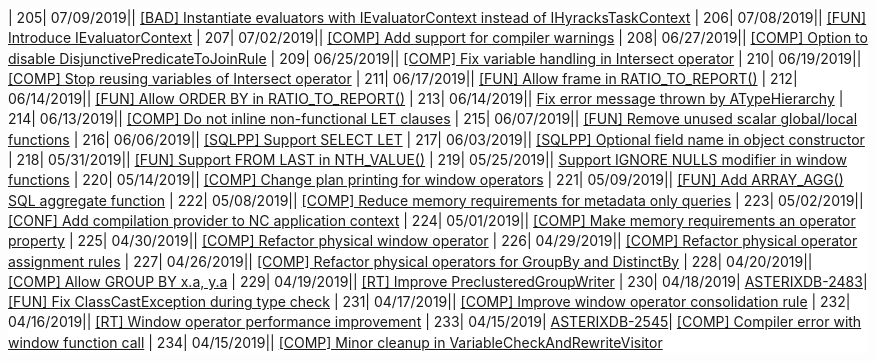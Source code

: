 |  205|   07/09/2019||                                                                            [\[BAD\] Instantiate evaluators with IEvaluatorContext instead of IHyracksTaskContext](https://asterix-gerrit.ics.uci.edu/#/c/3482/)
|  206|   07/08/2019||                                                                            [\[FUN\] Introduce IEvaluatorContext](https://asterix-gerrit.ics.uci.edu/#/c/3481/)
|  207|   07/02/2019||                                                                            [\[COMP\] Add support for compiler warnings](https://asterix-gerrit.ics.uci.edu/#/c/3476/)
|  208|   06/27/2019||                                                                            [\[COMP\] Option to disable DisjunctivePredicateToJoinRule](https://asterix-gerrit.ics.uci.edu/#/c/3468/)
|  209|   06/25/2019||                                                                            [\[COMP\] Fix variable handling in Intersect operator](https://asterix-gerrit.ics.uci.edu/#/c/3460/)
|  210|   06/19/2019||                                                                            [\[COMP\] Stop reusing variables of Intersect operator](https://asterix-gerrit.ics.uci.edu/#/c/3450/)
|  211|   06/17/2019||                                                                            [\[FUN\] Allow frame in RATIO\_TO\_REPORT()](https://asterix-gerrit.ics.uci.edu/#/c/3449/)
|  212|   06/14/2019||                                                                            [\[FUN\] Allow ORDER BY in RATIO\_TO\_REPORT()](https://asterix-gerrit.ics.uci.edu/#/c/3442/)
|  213|   06/14/2019||                                                                            [Fix error message thrown by ATypeHierarchy](https://asterix-gerrit.ics.uci.edu/#/c/3441/)
|  214|   06/13/2019||                                                                            [\[COMP\] Do not inline non-functional LET clauses](https://asterix-gerrit.ics.uci.edu/#/c/3436/)
|  215|   06/07/2019||                                                                            [\[FUN\] Remove unused scalar global/local functions](https://asterix-gerrit.ics.uci.edu/#/c/3429/)
|  216|   06/06/2019||                                                                            [\[SQLPP\] Support SELECT LET](https://asterix-gerrit.ics.uci.edu/#/c/3428/)
|  217|   06/03/2019||                                                                            [\[SQLPP\] Optional field name in object constructor](https://asterix-gerrit.ics.uci.edu/#/c/3424/)
|  218|   05/31/2019||                                                                            [\[FUN\] Support FROM LAST in NTH\_VALUE()](https://asterix-gerrit.ics.uci.edu/#/c/3419/)
|  219|   05/25/2019||                                                                            [Support IGNORE NULLS modifier in window functions](https://asterix-gerrit.ics.uci.edu/#/c/3407/)
|  220|   05/14/2019||                                                                            [\[COMP\] Change plan printing for window operators](https://asterix-gerrit.ics.uci.edu/#/c/3397/)
|  221|   05/09/2019||                                                                            [\[FUN\] Add ARRAY\_AGG() SQL aggregate function](https://asterix-gerrit.ics.uci.edu/#/c/3390/)
|  222|   05/08/2019||                                                                            [\[COMP\] Reduce memory requirements for metadata only queries](https://asterix-gerrit.ics.uci.edu/#/c/3385/)
|  223|   05/02/2019||                                                                            [\[CONF\] Add compilation provider to NC application context](https://asterix-gerrit.ics.uci.edu/#/c/3378/)
|  224|   05/01/2019||                                                                            [\[COMP\] Make memory requirements an operator property](https://asterix-gerrit.ics.uci.edu/#/c/3374/)
|  225|   04/30/2019||                                                                            [\[COMP\] Refactor physical window operator](https://asterix-gerrit.ics.uci.edu/#/c/3369/)
|  226|   04/29/2019||                                                                            [\[COMP\] Refactor physical operator assignment rules](https://asterix-gerrit.ics.uci.edu/#/c/3367/)
|  227|   04/26/2019||                                                                            [\[COMP\] Refactor physical operators for GroupBy and DistinctBy](https://asterix-gerrit.ics.uci.edu/#/c/3364/)
|  228|   04/20/2019||                                                                            [\[COMP\] Allow GROUP BY x.a, y.a](https://asterix-gerrit.ics.uci.edu/#/c/3352/)
|  229|   04/19/2019||                                                                            [\[RT\] Improve PreclusteredGroupWriter](https://asterix-gerrit.ics.uci.edu/#/c/3351/)
|  230|   04/18/2019|   [ASTERIXDB-2483](https://issues.apache.org/jira/browse/ASTERIXDB-2483)|   [\[FUN\] Fix ClassCastException during type check](https://asterix-gerrit.ics.uci.edu/#/c/3349/)
|  231|   04/17/2019||                                                                            [\[COMP\] Improve window operator consolidation rule](https://asterix-gerrit.ics.uci.edu/#/c/3347/)
|  232|   04/16/2019||                                                                            [\[RT\] Window operator performance improvement](https://asterix-gerrit.ics.uci.edu/#/c/3346/)
|  233|   04/15/2019|   [ASTERIXDB-2545](https://issues.apache.org/jira/browse/ASTERIXDB-2545)|   [\[COMP\] Compiler error with window function call](https://asterix-gerrit.ics.uci.edu/#/c/3344/)
|  234|   04/15/2019||                                                                            [\[COMP\] Minor cleanup in VariableCheckAndRewriteVisitor](https://asterix-gerrit.ics.uci.edu/#/c/3343/)